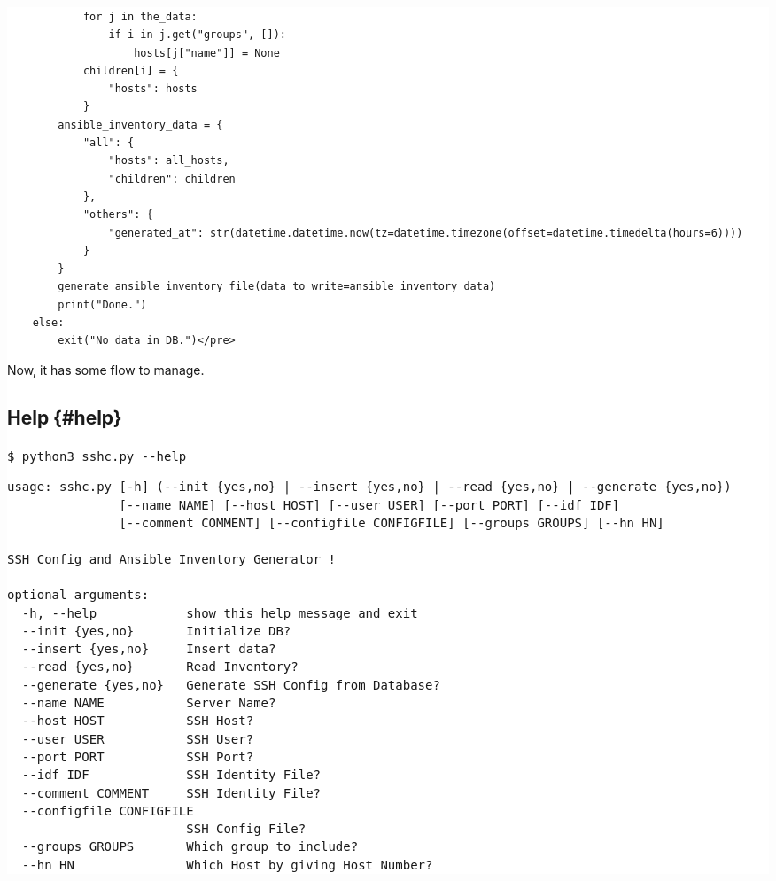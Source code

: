                 for j in the_data:
                    if i in j.get("groups", []):
                        hosts[j["name"]] = None
                children[i] = {
                    "hosts": hosts
                }
            ansible_inventory_data = {
                "all": {
                    "hosts": all_hosts,
                    "children": children
                },
                "others": {
                    "generated_at": str(datetime.datetime.now(tz=datetime.timezone(offset=datetime.timedelta(hours=6))))
                }
            }
            generate_ansible_inventory_file(data_to_write=ansible_inventory_data)
            print("Done.")
        else:
            exit("No data in DB.")</pre>

Now, it has some flow to manage.

## Help {#help}

<pre class="EnlighterJSRAW" data-enlighter-language="shell" data-enlighter-theme="" data-enlighter-highlight="" data-enlighter-linenumbers="" data-enlighter-lineoffset="" data-enlighter-title="" data-enlighter-group="">$ python3 sshc.py --help</pre>

<pre class="EnlighterJSRAW" data-enlighter-language="shell" data-enlighter-theme="" data-enlighter-highlight="" data-enlighter-linenumbers="" data-enlighter-lineoffset="" data-enlighter-title="" data-enlighter-group="">usage: sshc.py [-h] (--init {yes,no} | --insert {yes,no} | --read {yes,no} | --generate {yes,no})
               [--name NAME] [--host HOST] [--user USER] [--port PORT] [--idf IDF]
               [--comment COMMENT] [--configfile CONFIGFILE] [--groups GROUPS] [--hn HN]

SSH Config and Ansible Inventory Generator !

optional arguments:
  -h, --help            show this help message and exit
  --init {yes,no}       Initialize DB?
  --insert {yes,no}     Insert data?
  --read {yes,no}       Read Inventory?
  --generate {yes,no}   Generate SSH Config from Database?
  --name NAME           Server Name?
  --host HOST           SSH Host?
  --user USER           SSH User?
  --port PORT           SSH Port?
  --idf IDF             SSH Identity File?
  --comment COMMENT     SSH Identity File?
  --configfile CONFIGFILE
                        SSH Config File?
  --groups GROUPS       Which group to include?
  --hn HN               Which Host by giving Host Number?
</pre>


 [1]: https://github.com/fahadahammed/ssh-config-ansible-inventory-generator#how-to-insert-host-information-to-the-database
 [2]: https://github.com/fahadahammed/ssh-config-ansible-inventory-generator#how-to-generate-ssh-config-and-as-well-as-ansible-inventory-file